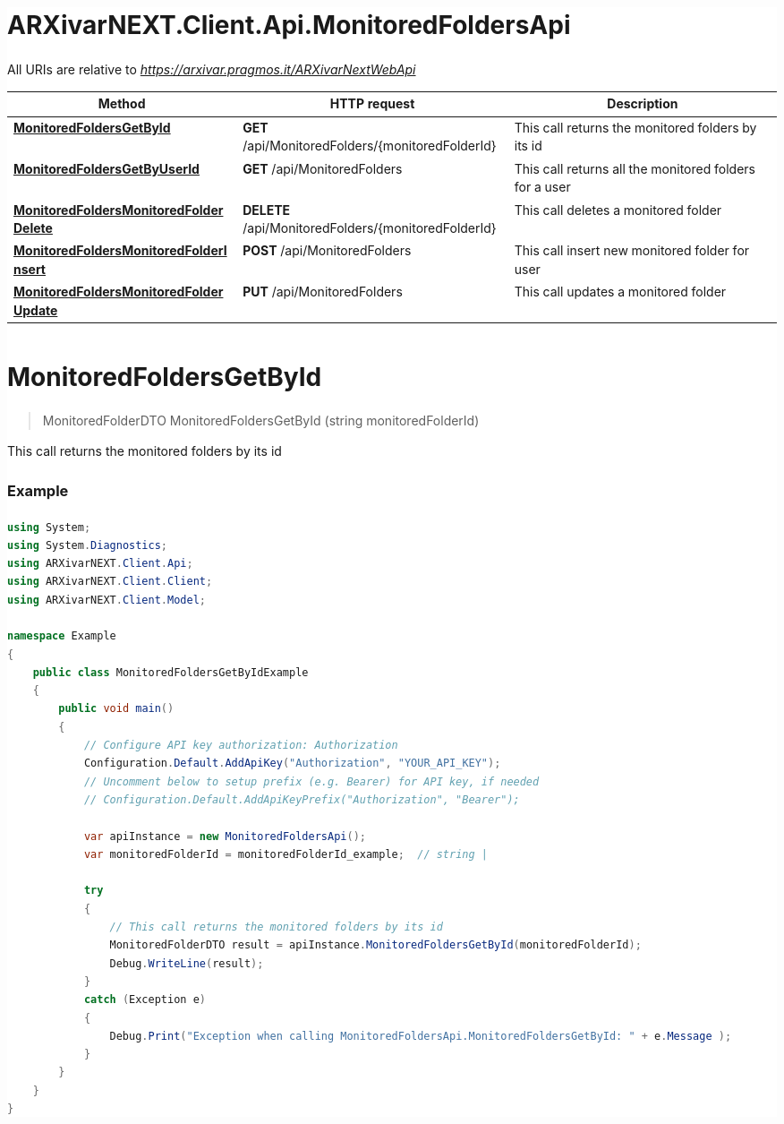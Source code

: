 # ARXivarNEXT.Client.Api.MonitoredFoldersApi

All URIs are relative to *https://arxivar.pragmos.it/ARXivarNextWebApi*

Method | HTTP request | Description
------------- | ------------- | -------------
[**MonitoredFoldersGetById**](MonitoredFoldersApi.md#monitoredfoldersgetbyid) | **GET** /api/MonitoredFolders/{monitoredFolderId} | This call returns the monitored folders by its id
[**MonitoredFoldersGetByUserId**](MonitoredFoldersApi.md#monitoredfoldersgetbyuserid) | **GET** /api/MonitoredFolders | This call returns all the monitored folders for a user
[**MonitoredFoldersMonitoredFolderDelete**](MonitoredFoldersApi.md#monitoredfoldersmonitoredfolderdelete) | **DELETE** /api/MonitoredFolders/{monitoredFolderId} | This call deletes a monitored folder
[**MonitoredFoldersMonitoredFolderInsert**](MonitoredFoldersApi.md#monitoredfoldersmonitoredfolderinsert) | **POST** /api/MonitoredFolders | This call insert new monitored folder for user
[**MonitoredFoldersMonitoredFolderUpdate**](MonitoredFoldersApi.md#monitoredfoldersmonitoredfolderupdate) | **PUT** /api/MonitoredFolders | This call updates a monitored folder


<a name="monitoredfoldersgetbyid"></a>
# **MonitoredFoldersGetById**
> MonitoredFolderDTO MonitoredFoldersGetById (string monitoredFolderId)

This call returns the monitored folders by its id

### Example
```csharp
using System;
using System.Diagnostics;
using ARXivarNEXT.Client.Api;
using ARXivarNEXT.Client.Client;
using ARXivarNEXT.Client.Model;

namespace Example
{
    public class MonitoredFoldersGetByIdExample
    {
        public void main()
        {
            // Configure API key authorization: Authorization
            Configuration.Default.AddApiKey("Authorization", "YOUR_API_KEY");
            // Uncomment below to setup prefix (e.g. Bearer) for API key, if needed
            // Configuration.Default.AddApiKeyPrefix("Authorization", "Bearer");

            var apiInstance = new MonitoredFoldersApi();
            var monitoredFolderId = monitoredFolderId_example;  // string | 

            try
            {
                // This call returns the monitored folders by its id
                MonitoredFolderDTO result = apiInstance.MonitoredFoldersGetById(monitoredFolderId);
                Debug.WriteLine(result);
            }
            catch (Exception e)
            {
                Debug.Print("Exception when calling MonitoredFoldersApi.MonitoredFoldersGetById: " + e.Message );
            }
        }
    }
}
```
